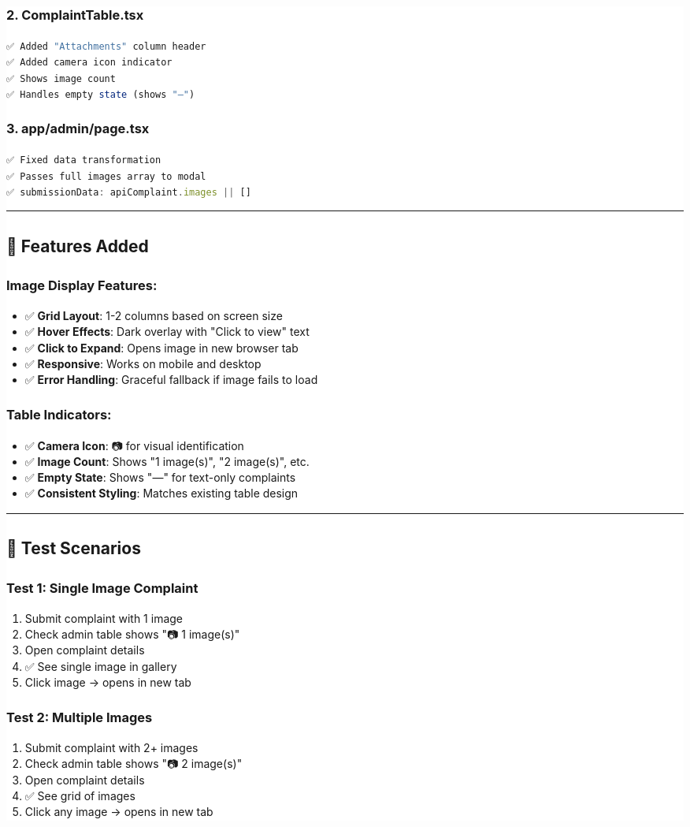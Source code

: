### 2. **ComplaintTable.tsx**
```typescript
✅ Added "Attachments" column header
✅ Added camera icon indicator
✅ Shows image count
✅ Handles empty state (shows "—")
```

### 3. **app/admin/page.tsx**
```typescript
✅ Fixed data transformation
✅ Passes full images array to modal
✅ submissionData: apiComplaint.images || []
```

---

## 🎨 Features Added

### Image Display Features:
- ✅ **Grid Layout**: 1-2 columns based on screen size
- ✅ **Hover Effects**: Dark overlay with "Click to view" text
- ✅ **Click to Expand**: Opens image in new browser tab
- ✅ **Responsive**: Works on mobile and desktop
- ✅ **Error Handling**: Graceful fallback if image fails to load

### Table Indicators:
- ✅ **Camera Icon**: 📷 for visual identification
- ✅ **Image Count**: Shows "1 image(s)", "2 image(s)", etc.
- ✅ **Empty State**: Shows "—" for text-only complaints
- ✅ **Consistent Styling**: Matches existing table design

---

## 🧪 Test Scenarios

### Test 1: Single Image Complaint
1. Submit complaint with 1 image
2. Check admin table shows "📷 1 image(s)"
3. Open complaint details
4. ✅ See single image in gallery
5. Click image → opens in new tab

### Test 2: Multiple Images
1. Submit complaint with 2+ images
2. Check admin table shows "📷 2 image(s)"
3. Open complaint details
4. ✅ See grid of images
5. Click any image → opens in new tab
